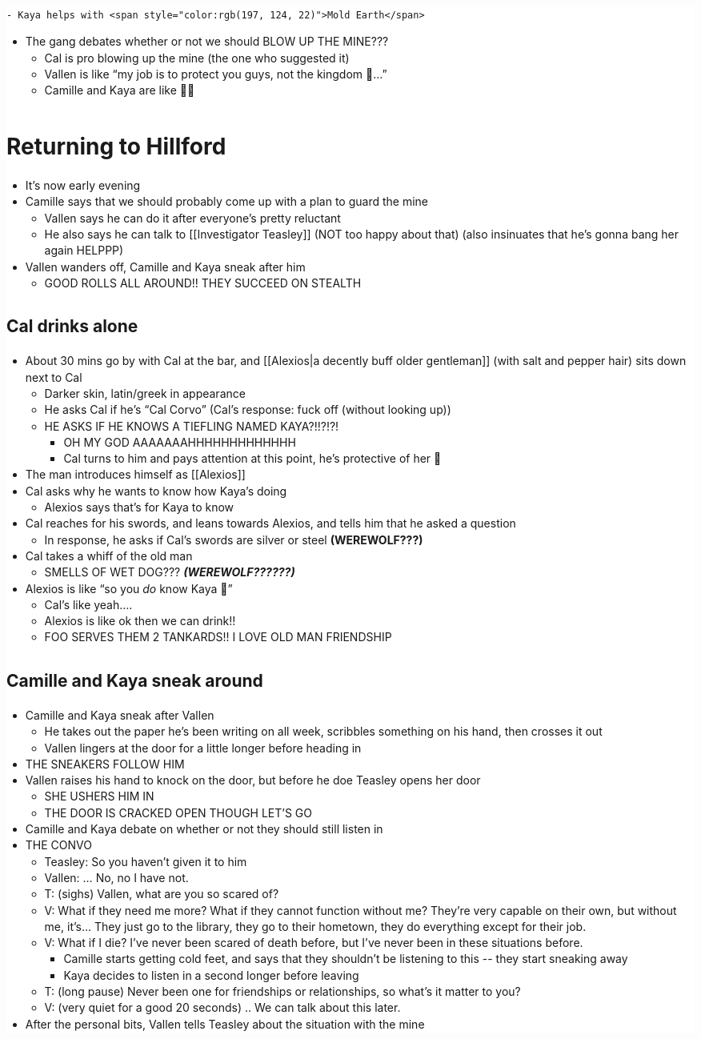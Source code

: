     - Kaya helps with <span style="color:rgb(197, 124, 22)">Mold Earth</span>
- The gang debates whether or not we should BLOW UP THE MINE???
    - Cal is pro blowing up the mine (the one who suggested it)
    - Vallen is like “my job is to protect you guys, not the kingdom 👀…”
    - Camille and Kaya are like 🙅‍♂️

# Returning to Hillford
- It’s now early evening
- Camille says that we should probably come up with a plan to guard the mine
    - Vallen says he can do it after everyone’s pretty reluctant
    - He also says he can talk to [[Investigator Teasley]] (NOT too happy about that) (also insinuates that he’s gonna bang her again HELPPP)
- Vallen wanders off, Camille and Kaya sneak after him
    - GOOD ROLLS ALL AROUND!! THEY SUCCEED ON STEALTH

## Cal drinks alone
- About 30 mins go by with Cal at the bar, and [[Alexios|a decently buff older gentleman]] (with salt and pepper hair) sits down next to Cal
    - Darker skin, latin/greek in appearance
    - He asks Cal if he’s “Cal Corvo” (Cal’s response: fuck off (without looking up))
    - HE ASKS IF HE KNOWS A TIEFLING NAMED KAYA?!!?!?!
        - OH MY GOD AAAAAAAHHHHHHHHHHHHH
        - Cal turns to him and pays attention at this point, he’s protective of her 🥺
- The man introduces himself as [[Alexios]]
- Cal asks why he wants to know how Kaya’s doing
    - Alexios says that’s for Kaya to know
- Cal reaches for his swords, and leans towards Alexios, and tells him that he asked a question
    - In response, he asks if Cal’s swords are silver or steel **(WEREWOLF???)**
- Cal takes a whiff of the old man
    - SMELLS OF WET DOG??? **_(WEREWOLF??????)_**
- Alexios is like “so you _do_ know Kaya 👀”
    - Cal’s like yeah….
    - Alexios is like ok then we can drink!!
    - FOO SERVES THEM 2 TANKARDS!! I LOVE OLD MAN FRIENDSHIP

## Camille and Kaya sneak around
- Camille and Kaya sneak after Vallen
    - He takes out the paper he’s been writing on all week, scribbles something on his hand, then crosses it out
    - Vallen lingers at the door for a little longer before heading in
- THE SNEAKERS FOLLOW HIM
- Vallen raises his hand to knock on the door, but before he doe Teasley opens her door
    - SHE USHERS HIM IN
    - THE DOOR IS CRACKED OPEN THOUGH LET’S GO
- Camille and Kaya debate on whether or not they should still listen in
- THE CONVO
    - Teasley: So you haven’t given it to him
    - Vallen: … No, no I have not.
    - T: (sighs) Vallen, what are you so scared of?
    - V: What if they need me more? What if they cannot function without me? They’re very capable on their own, but without me, it’s… They just go to the library, they go to their hometown, they do everything except for their job.
    - V: What if I die? I’ve never been scared of death before, but I’ve never been in these situations before.
        - Camille starts getting cold feet, and says that they shouldn’t be listening to this -- they start sneaking away
        - Kaya decides to listen in a second longer before leaving
    - T: (long pause) Never been one for friendships or relationships, so what’s it matter to you?
    - V: (very quiet for a good 20 seconds) .. We can talk about this later.
- After the personal bits, Vallen tells Teasley about the situation with the mine
